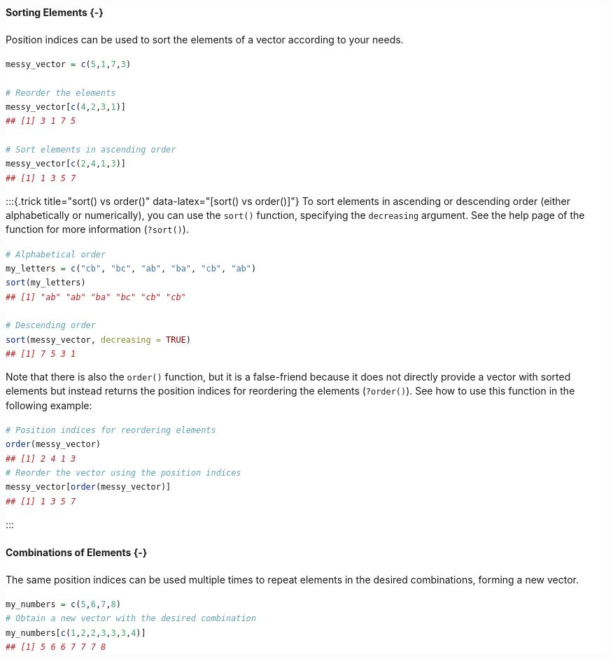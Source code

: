 #### Sorting Elements {-}

Position indices can be used to sort the elements of a vector according to your needs.


```r
messy_vector = c(5,1,7,3)

# Reorder the elements
messy_vector[c(4,2,3,1)]
## [1] 3 1 7 5

# Sort elements in ascending order
messy_vector[c(2,4,1,3)]
## [1] 1 3 5 7
```

:::{.trick title="sort() vs order()" data-latex="[sort() vs order()]"}
To sort elements in ascending or descending order (either alphabetically or numerically), you can use the `sort()` function, specifying the `decreasing` argument. See the help page of the function for more information (`?sort()`).


```r
# Alphabetical order
my_letters = c("cb", "bc", "ab", "ba", "cb", "ab")
sort(my_letters)
## [1] "ab" "ab" "ba" "bc" "cb" "cb"

# Descending order
sort(messy_vector, decreasing = TRUE)
## [1] 7 5 3 1
```

Note that there is also the `order()` function, but it is a false-friend because it does not directly provide a vector with sorted elements but instead returns the position indices for reordering the elements (`?order()`). See how to use this function in the following example:

```r
# Position indices for reordering elements
order(messy_vector)
## [1] 2 4 1 3
# Reorder the vector using the position indices
messy_vector[order(messy_vector)]
## [1] 1 3 5 7
```
:::

#### Combinations of Elements {-}

The same position indices can be used multiple times to repeat elements in the desired combinations, forming a new vector.

```r
my_numbers = c(5,6,7,8)
# Obtain a new vector with the desired combination
my_numbers[c(1,2,2,3,3,3,4)]
## [1] 5 6 6 7 7 7 8
```
